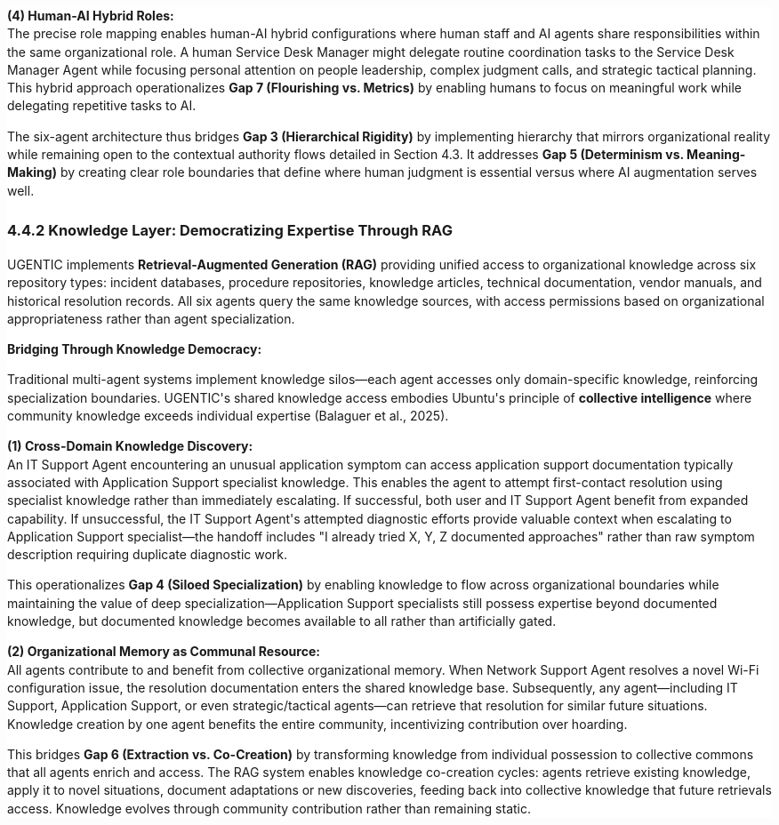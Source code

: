 **(4) Human-AI Hybrid Roles:**  
The precise role mapping enables human-AI hybrid configurations where human staff and AI agents share responsibilities within the same organizational role. A human Service Desk Manager might delegate routine coordination tasks to the Service Desk Manager Agent while focusing personal attention on people leadership, complex judgment calls, and strategic tactical planning. This hybrid approach operationalizes **Gap 7 (Flourishing vs. Metrics)** by enabling humans to focus on meaningful work while delegating repetitive tasks to AI.

The six-agent architecture thus bridges **Gap 3 (Hierarchical Rigidity)** by implementing hierarchy that mirrors organizational reality while remaining open to the contextual authority flows detailed in Section 4.3. It addresses **Gap 5 (Determinism vs. Meaning-Making)** by creating clear role boundaries that define where human judgment is essential versus where AI augmentation serves well.

### 4.4.2 Knowledge Layer: Democratizing Expertise Through RAG

UGENTIC implements **Retrieval-Augmented Generation (RAG)** providing unified access to organizational knowledge across six repository types: incident databases, procedure repositories, knowledge articles, technical documentation, vendor manuals, and historical resolution records. All six agents query the same knowledge sources, with access permissions based on organizational appropriateness rather than agent specialization.

**Bridging Through Knowledge Democracy:**

Traditional multi-agent systems implement knowledge silos—each agent accesses only domain-specific knowledge, reinforcing specialization boundaries. UGENTIC's shared knowledge access embodies Ubuntu's principle of **collective intelligence** where community knowledge exceeds individual expertise (Balaguer et al., 2025).

**(1) Cross-Domain Knowledge Discovery:**  
An IT Support Agent encountering an unusual application symptom can access application support documentation typically associated with Application Support specialist knowledge. This enables the agent to attempt first-contact resolution using specialist knowledge rather than immediately escalating. If successful, both user and IT Support Agent benefit from expanded capability. If unsuccessful, the IT Support Agent's attempted diagnostic efforts provide valuable context when escalating to Application Support specialist—the handoff includes "I already tried X, Y, Z documented approaches" rather than raw symptom description requiring duplicate diagnostic work.

This operationalizes **Gap 4 (Siloed Specialization)** by enabling knowledge to flow across organizational boundaries while maintaining the value of deep specialization—Application Support specialists still possess expertise beyond documented knowledge, but documented knowledge becomes available to all rather than artificially gated.

**(2) Organizational Memory as Communal Resource:**  
All agents contribute to and benefit from collective organizational memory. When Network Support Agent resolves a novel Wi-Fi configuration issue, the resolution documentation enters the shared knowledge base. Subsequently, any agent—including IT Support, Application Support, or even strategic/tactical agents—can retrieve that resolution for similar future situations. Knowledge creation by one agent benefits the entire community, incentivizing contribution over hoarding.

This bridges **Gap 6 (Extraction vs. Co-Creation)** by transforming knowledge from individual possession to collective commons that all agents enrich and access. The RAG system enables knowledge co-creation cycles: agents retrieve existing knowledge, apply it to novel situations, document adaptations or new discoveries, feeding back into collective knowledge that future retrievals access. Knowledge evolves through community contribution rather than remaining static.
